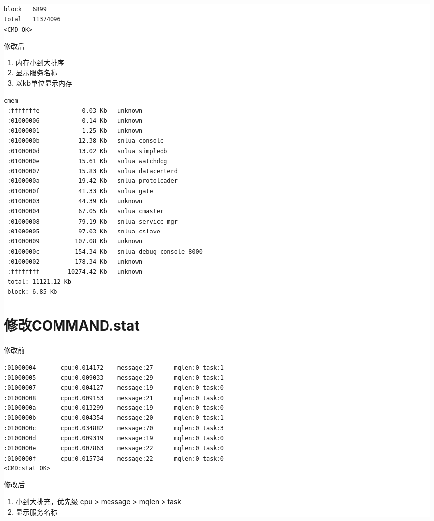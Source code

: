 ```shell
block   6899
total   11374096
<CMD OK>
```
修改后
1. 内存小到大排序
2. 显示服务名称
3. 以kb单位显示内存

```shell
cmem
 :fffffffe            0.03 Kb   unknown
 :01000006            0.14 Kb   unknown
 :01000001            1.25 Kb   unknown
 :0100000b           12.38 Kb   snlua console
 :0100000d           13.02 Kb   snlua simpledb
 :0100000e           15.61 Kb   snlua watchdog
 :01000007           15.83 Kb   snlua datacenterd
 :0100000a           19.42 Kb   snlua protoloader
 :0100000f           41.33 Kb   snlua gate
 :01000003           44.39 Kb   unknown
 :01000004           67.05 Kb   snlua cmaster
 :01000008           79.19 Kb   snlua service_mgr
 :01000005           97.03 Kb   snlua cslave
 :01000009          107.08 Kb   unknown
 :0100000c          154.34 Kb   snlua debug_console 8000
 :01000002          178.34 Kb   unknown
 :ffffffff        10274.42 Kb   unknown
 total: 11121.12 Kb
 block: 6.85 Kb
```

# 修改COMMAND.stat

修改前
```shel
:01000004       cpu:0.014172    message:27      mqlen:0 task:1
:01000005       cpu:0.009033    message:29      mqlen:0 task:1
:01000007       cpu:0.004127    message:19      mqlen:0 task:0
:01000008       cpu:0.009153    message:21      mqlen:0 task:0
:0100000a       cpu:0.013299    message:19      mqlen:0 task:0
:0100000b       cpu:0.004354    message:20      mqlen:0 task:1
:0100000c       cpu:0.034882    message:70      mqlen:0 task:3
:0100000d       cpu:0.009319    message:19      mqlen:0 task:0
:0100000e       cpu:0.007863    message:22      mqlen:0 task:0
:0100000f       cpu:0.015734    message:22      mqlen:0 task:0
<CMD:stat OK>
```
修改后
1. 小到大排充，优先级 cpu > message > mqlen > task
2. 显示服务名称
